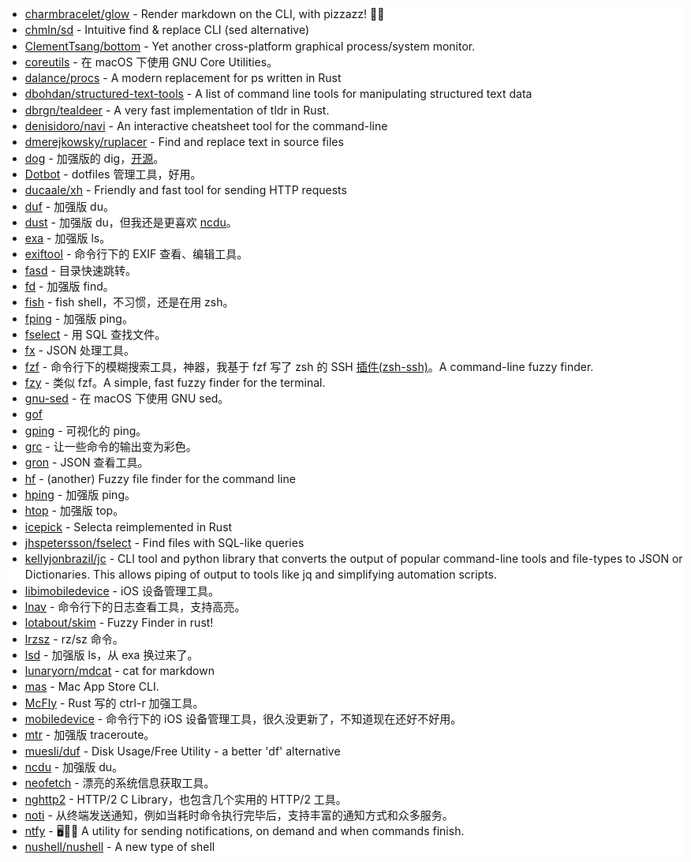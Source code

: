- [charmbracelet/glow](https://github.com/charmbracelet/glow) - Render markdown on the CLI, with pizzazz! 💅🏻
- [chmln/sd](https://github.com/chmln/sd) - Intuitive find & replace CLI (sed alternative)
- [ClementTsang/bottom](https://github.com/clementtsang/bottom) - Yet another cross-platform graphical process/system monitor.
- [coreutils](https://www.gnu.org/software/coreutils/) - 在 macOS 下使用 GNU Core Utilities。
- [dalance/procs](https://github.com/dalance/procs) - A modern replacement for ps written in Rust
- [dbohdan/structured-text-tools](https://github.com/dbohdan/structured-text-tools/) - A list of command line tools for manipulating structured text data
- [dbrgn/tealdeer](https://github.com/dbrgn/tealdeer) - A very fast implementation of tldr in Rust.
- [denisidoro/navi](https://github.com/denisidoro/navi) - An interactive cheatsheet tool for the command-line
- [dmerejkowsky/ruplacer](https://github.com/dmerejkowsky/ruplacer) - Find and replace text in source files
- [dog](https://dns.lookup.dog/) - 加强版的 dig，[开源](https://github.com/ogham/dog)。
- [Dotbot](https://github.com/anishathalye/dotbot) - dotfiles 管理工具，好用。
- [ducaale/xh](https://github.com/ducaale/xh) - Friendly and fast tool for sending HTTP requests
- [duf](https://github.com/muesli/duf) - 加强版 du。
- [dust](https://github.com/bootandy/dust) - 加强版 du，但我还是更喜欢 [ncdu](https://dev.yorhel.nl/ncdu)。
- [exa](https://the.exa.website/) - 加强版 ls。
- [exiftool](https://exiftool.org/) - 命令行下的 EXIF 查看、编辑工具。
- [fasd](https://github.com/clvv/fasd) - 目录快速跳转。
- [fd](https://github.com/sharkdp/fd) - 加强版 find。
- [fish](https://fishshell.com/) - fish shell，不习惯，还是在用 zsh。
- [fping](https://fping.org/) - 加强版 ping。
- [fselect](https://github.com/jhspetersson/fselect) - 用 SQL 查找文件。
- [fx](https://github.com/antonmedv/fx) - JSON 处理工具。
- [fzf](https://github.com/junegunn/fzf) - 命令行下的模糊搜索工具，神器，我基于 fzf 写了 zsh 的 SSH [插件(zsh-ssh)](https://github.com/sunlei/zsh-ssh)。A command-line fuzzy finder.
- [fzy](https://github.com/jhawthorn/fzy) - 类似 fzf。A simple, fast fuzzy finder for the terminal.
- [gnu-sed](https://www.gnu.org/software/sed/) - 在 macOS 下使用 GNU sed。
- [gof](https://github.com/mattn/gof)
- [gping](https://github.com/orf/gping) - 可视化的 ping。
- [grc](https://github.com/garabik/grc) - 让一些命令的输出变为彩色。
- [gron](https://github.com/tomnomnom/gron) - JSON 查看工具。
- [hf](https://github.com/hugows/hf) - (another) Fuzzy file finder for the command line
- [hping](http://www.hping.org/) - 加强版 ping。
- [htop](https://htop.dev/) - 加强版 top。
- [icepick](https://github.com/felipesere/icepick) - Selecta reimplemented in Rust
- [jhspetersson/fselect](https://github.com/jhspetersson/fselect) - Find files with SQL-like queries
- [kellyjonbrazil/jc](https://github.com/kellyjonbrazil/jc) - CLI tool and python library that converts the output of popular command-line tools and file-types to JSON or Dictionaries. This allows piping of output to tools like jq and simplifying automation scripts.
- [libimobiledevice](https://libimobiledevice.org/) - iOS 设备管理工具。
- [lnav](https://lnav.org/) - 命令行下的日志查看工具，支持高亮。
- [lotabout/skim](https://github.com/lotabout/skim) - Fuzzy Finder in rust!
- [lrzsz](https://www.ohse.de/uwe/software/lrzsz.html) - rz/sz 命令。
- [lsd](https://github.com/Peltoche/lsd) - 加强版 ls，从 exa 换过来了。
- [lunaryorn/mdcat](https://github.com/lunaryorn/mdcat) - cat for markdown
- [mas](https://github.com/mas-cli/mas) - Mac App Store CLI.
- [McFly](https://github.com/cantino/mcfly) - Rust 写的 ctrl-r 加强工具。
- [mobiledevice](https://github.com/imkira/mobiledevice) - 命令行下的 iOS 设备管理工具，很久没更新了，不知道现在还好不好用。
- [mtr](https://www.bitwizard.nl/mtr/) - 加强版 traceroute。
- [muesli/duf](https://github.com/muesli/duf) - Disk Usage/Free Utility - a better 'df' alternative
- [ncdu](https://dev.yorhel.nl/ncdu) - 加强版 du。
- [neofetch](https://github.com/dylanaraps/neofetch) - 漂亮的系统信息获取工具。
- [nghttp2](https://github.com/nghttp2/nghttp2) - HTTP/2 C Library，也包含几个实用的 HTTP/2 工具。
- [noti](https://github.com/variadico/noti) - 从终端发送通知，例如当耗时命令执行完毕后，支持丰富的通知方式和众多服务。
- [ntfy](https://github.com/dschep/ntfy) - 🖥️📱🔔 A utility for sending notifications, on demand and when commands finish.
- [nushell/nushell](https://github.com/nushell/nushell) - A new type of shell